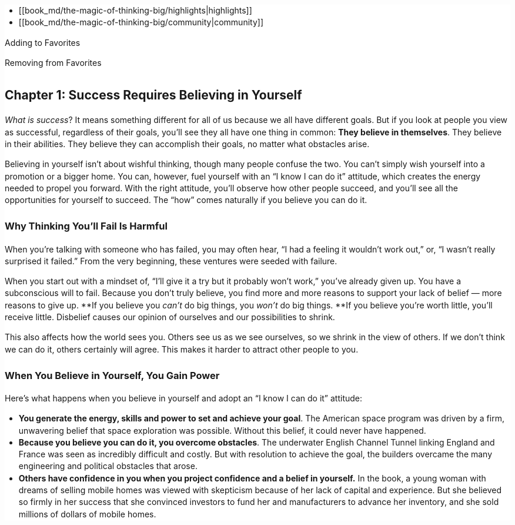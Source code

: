   * [[book_md/the-magic-of-thinking-big/highlights|highlights]]
  * [[book_md/the-magic-of-thinking-big/community|community]]



Adding to Favorites 

Removing from Favorites 

## Chapter 1: Success Requires Believing in Yourself

_What is success_? It means something different for all of us because we all have different goals. But if you look at people you view as successful, regardless of their goals, you’ll see they all have one thing in common: **They believe in themselves**. They believe in their abilities. They believe they can accomplish their goals, no matter what obstacles arise.

Believing in yourself isn’t about wishful thinking, though many people confuse the two. You can’t simply wish yourself into a promotion or a bigger home. You can, however, fuel yourself with an “I know I can do it” attitude, which creates the energy needed to propel you forward. With the right attitude, you’ll observe how other people succeed, and you’ll see all the opportunities for yourself to succeed. The “how” comes naturally if you believe you can do it.

### Why Thinking You’ll Fail Is Harmful

When you’re talking with someone who has failed, you may often hear, “I had a feeling it wouldn’t work out,” or, “I wasn’t really surprised it failed.” From the very beginning, these ventures were seeded with failure.

When you start out with a mindset of, “I’ll give it a try but it probably won’t work,” you’ve already given up. You have a subconscious will to fail. Because you don’t truly believe, you find more and more reasons to support your lack of belief — more reasons to give up. **If you believe you _can’t_ do big things, you _won’t_ do big things. **If you believe you’re worth little, you’ll receive little. Disbelief causes our opinion of ourselves and our possibilities to shrink.

This also affects how the world sees you. Others see us as we see ourselves, so we shrink in the view of others. If we don’t think we can do it, others certainly will agree. This makes it harder to attract other people to you.

### When You Believe in Yourself, You Gain Power

Here’s what happens when you believe in yourself and adopt an “I know I can do it” attitude:

  * **You generate the energy, skills and power to set and achieve your goal**. The American space program was driven by a firm, unwavering belief that space exploration was possible. Without this belief, it could never have happened.
  * **Because you believe you can do it, you overcome obstacles**. The underwater English Channel Tunnel linking England and France was seen as incredibly difficult and costly. But with resolution to achieve the goal, the builders overcame the many engineering and political obstacles that arose.
  * **Others have confidence in you when you project confidence and a belief in yourself.** In the book, a young woman with dreams of selling mobile homes was viewed with skepticism because of her lack of capital and experience. But she believed so firmly in her success that she convinced investors to fund her and manufacturers to advance her inventory, and she sold millions of dollars of mobile homes.


